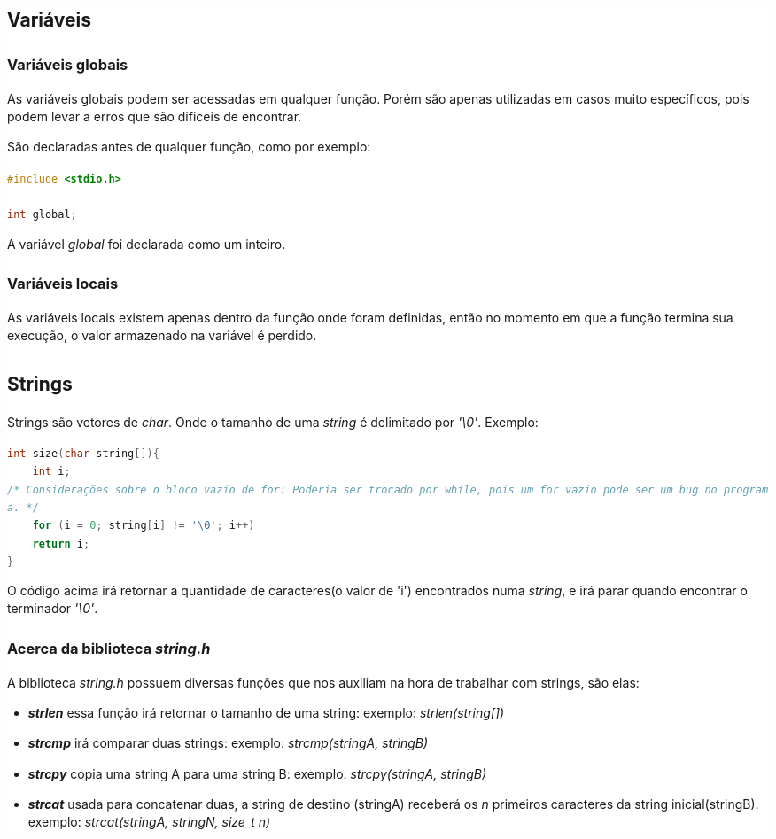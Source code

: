## Variáveis


### Variáveis globais

As variáveis globais podem ser acessadas em qualquer função. Porém são apenas utilizadas em casos muito específicos, pois podem levar a erros que são dificeis de encontrar.

São declaradas antes de qualquer função, como por exemplo:

```C
#include <stdio.h>

int global;
```

A variável *global* foi declarada como um inteiro.

### Variáveis locais

As variáveis locais existem apenas dentro da função onde foram definidas, então no momento em que a função termina sua execução, o valor armazenado na variável é perdido.

## Strings

Strings são vetores de *char*. Onde o tamanho de uma *string* é delimitado por *'\0'*. Exemplo:

```C
int size(char string[]){
    int i;
/* Considerações sobre o bloco vazio de for: Poderia ser trocado por while, pois um for vazio pode ser um bug no programa. */
    for (i = 0; string[i] != '\0'; i++)
    return i;
}
```

O código acima irá retornar a quantidade de caracteres(o valor de 'i') encontrados numa *string*, e irá parar quando encontrar o terminador *'\0'*.

### Acerca da biblioteca *string.h*

A biblioteca *string.h* possuem diversas funções que nos auxiliam na hora de trabalhar com strings, são elas:

- ***strlen*** essa função irá retornar o tamanho de uma string:
exemplo: *strlen(string[])*

- ***strcmp*** irá comparar duas strings:
exemplo: *strcmp(stringA, stringB)*

- ***strcpy*** copia uma string A para uma string B:
exemplo: *strcpy(stringA, stringB)*

- ***strcat*** usada para concatenar duas, a string de destino (stringA) receberá os *n* primeiros caracteres da string inicial(stringB).
exemplo: *strcat(stringA, stringN, size_t n)*
